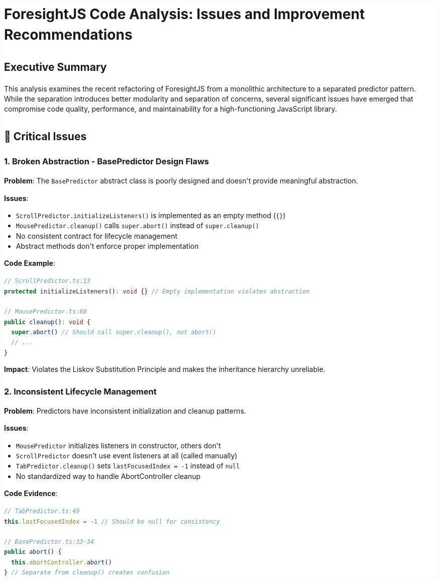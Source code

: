 # ForesightJS Code Analysis: Issues and Improvement Recommendations

## Executive Summary

This analysis examines the recent refactoring of ForesightJS from a monolithic architecture to a separated predictor pattern. While the separation introduces better modularity and separation of concerns, several significant issues have emerged that compromise code quality, performance, and maintainability for a high-functioning JavaScript library.

## 🔴 Critical Issues

### 1. **Broken Abstraction - BasePredictor Design Flaws**

**Problem**: The `BasePredictor` abstract class is poorly designed and doesn't provide meaningful abstraction.

**Issues**:
- `ScrollPredictor.initializeListeners()` is implemented as an empty method (`{}`)
- `MousePredictor.cleanup()` calls `super.abort()` instead of `super.cleanup()`
- No consistent contract for lifecycle management
- Abstract methods don't enforce proper implementation

**Code Example**:
```typescript
// ScrollPredictor.ts:13
protected initializeListeners(): void {} // Empty implementation violates abstraction

// MousePredictor.ts:60
public cleanup(): void {
  super.abort() // Should call super.cleanup(), not abort()
  // ...
}
```

**Impact**: Violates the Liskov Substitution Principle and makes the inheritance hierarchy unreliable.

### 2. **Inconsistent Lifecycle Management**

**Problem**: Predictors have inconsistent initialization and cleanup patterns.

**Issues**:
- `MousePredictor` initializes listeners in constructor, others don't
- `ScrollPredictor` doesn't use event listeners at all (called manually)
- `TabPredictor.cleanup()` sets `lastFocusedIndex = -1` instead of `null`
- No standardized way to handle AbortController cleanup

**Code Evidence**:
```typescript
// TabPredictor.ts:49
this.lastFocusedIndex = -1 // Should be null for consistency

// BasePredictor.ts:33-34
public abort() {
  this.abortController.abort()
} // Separate from cleanup() creates confusion
```
